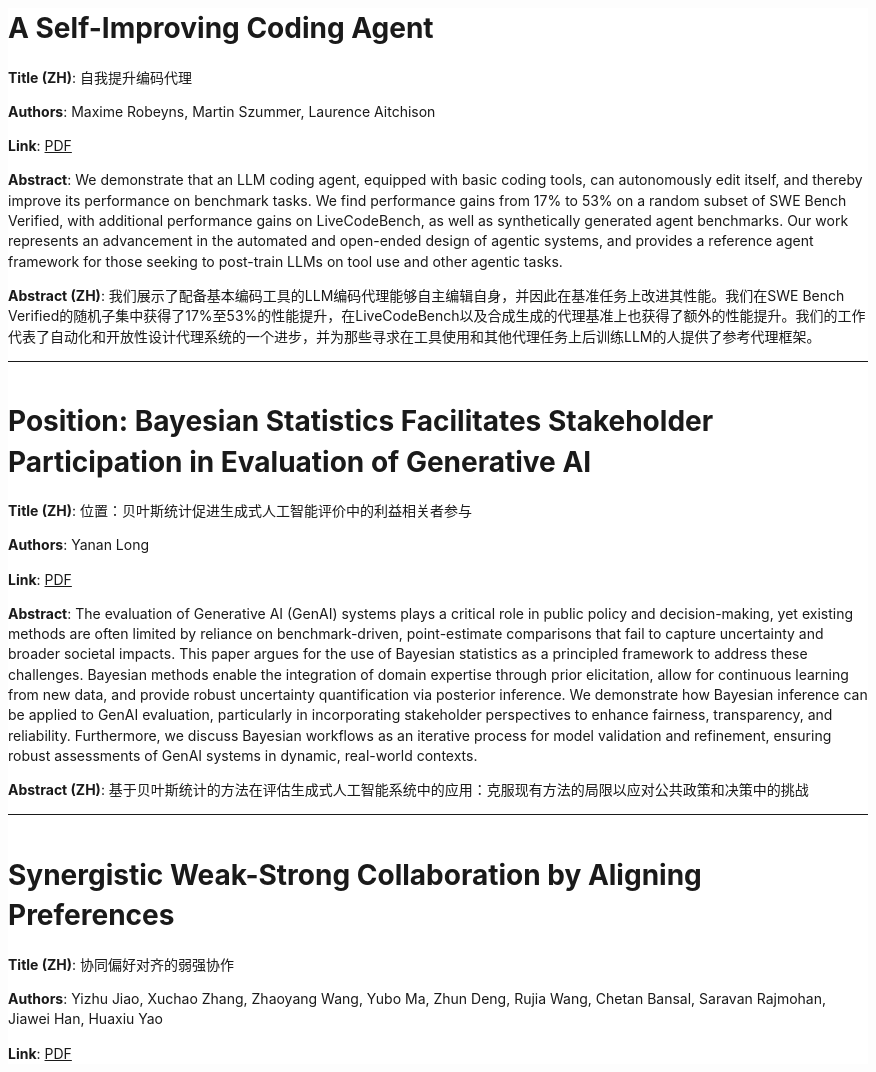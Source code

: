 # A Self-Improving Coding Agent 

**Title (ZH)**: 自我提升编码代理 

**Authors**: Maxime Robeyns, Martin Szummer, Laurence Aitchison  

**Link**: [PDF](https://arxiv.org/pdf/2504.15228)  

**Abstract**: We demonstrate that an LLM coding agent, equipped with basic coding tools, can autonomously edit itself, and thereby improve its performance on benchmark tasks. We find performance gains from 17% to 53% on a random subset of SWE Bench Verified, with additional performance gains on LiveCodeBench, as well as synthetically generated agent benchmarks. Our work represents an advancement in the automated and open-ended design of agentic systems, and provides a reference agent framework for those seeking to post-train LLMs on tool use and other agentic tasks. 

**Abstract (ZH)**: 我们展示了配备基本编码工具的LLM编码代理能够自主编辑自身，并因此在基准任务上改进其性能。我们在SWE Bench Verified的随机子集中获得了17%至53%的性能提升，在LiveCodeBench以及合成生成的代理基准上也获得了额外的性能提升。我们的工作代表了自动化和开放性设计代理系统的一个进步，并为那些寻求在工具使用和其他代理任务上后训练LLM的人提供了参考代理框架。 

---
# Position: Bayesian Statistics Facilitates Stakeholder Participation in Evaluation of Generative AI 

**Title (ZH)**: 位置：贝叶斯统计促进生成式人工智能评价中的利益相关者参与 

**Authors**: Yanan Long  

**Link**: [PDF](https://arxiv.org/pdf/2504.15211)  

**Abstract**: The evaluation of Generative AI (GenAI) systems plays a critical role in public policy and decision-making, yet existing methods are often limited by reliance on benchmark-driven, point-estimate comparisons that fail to capture uncertainty and broader societal impacts. This paper argues for the use of Bayesian statistics as a principled framework to address these challenges. Bayesian methods enable the integration of domain expertise through prior elicitation, allow for continuous learning from new data, and provide robust uncertainty quantification via posterior inference. We demonstrate how Bayesian inference can be applied to GenAI evaluation, particularly in incorporating stakeholder perspectives to enhance fairness, transparency, and reliability. Furthermore, we discuss Bayesian workflows as an iterative process for model validation and refinement, ensuring robust assessments of GenAI systems in dynamic, real-world contexts. 

**Abstract (ZH)**: 基于贝叶斯统计的方法在评估生成式人工智能系统中的应用：克服现有方法的局限以应对公共政策和决策中的挑战 

---
# Synergistic Weak-Strong Collaboration by Aligning Preferences 

**Title (ZH)**: 协同偏好对齐的弱强协作 

**Authors**: Yizhu Jiao, Xuchao Zhang, Zhaoyang Wang, Yubo Ma, Zhun Deng, Rujia Wang, Chetan Bansal, Saravan Rajmohan, Jiawei Han, Huaxiu Yao  

**Link**: [PDF](https://arxiv.org/pdf/2504.15188)  
